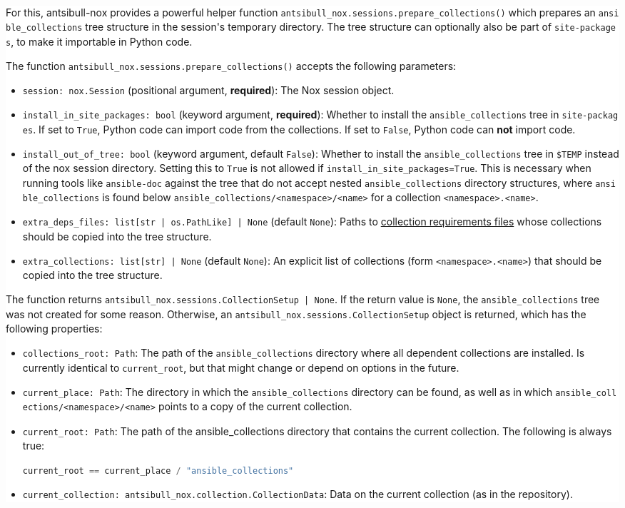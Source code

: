 For this, antsibull-nox provides a powerful helper function `antsibull_nox.sessions.prepare_collections()`
which prepares an `ansible_collections` tree structure in the session's temporary directory.
The tree structure can optionally also be part of `site-packages`,
to make it importable in Python code.

The function `antsibull_nox.sessions.prepare_collections()` accepts the following parameters:

* `session: nox.Session` (positional argument, **required**):
  The Nox session object.

* `install_in_site_packages: bool` (keyword argument, **required**):
  Whether to install the `ansible_collections` tree in `site-packages`.
  If set to `True`, Python code can import code from the collections.
  If set to `False`, Python code can **not** import code.

* `install_out_of_tree: bool` (keyword argument, default `False`):
  Whether to install the `ansible_collections` tree in `$TEMP`
  instead of the nox session directory.
  Setting this to `True` is not allowed if `install_in_site_packages=True`.
  This is necessary when running tools like `ansible-doc` against the tree
  that do not accept nested `ansible_collections` directory structures,
  where `ansible_collections` is found below `ansible_collections/<namespace>/<name>`
  for a collection `<namespace>.<name>`.

* `extra_deps_files: list[str | os.PathLike] | None` (default `None`):
  Paths to [collection requirements files](https://docs.ansible.com/ansible/devel/collections_guide/collections_installing.html#install-multiple-collections-with-a-requirements-file)
  whose collections should be copied into the tree structure.

* `extra_collections: list[str] | None` (default `None`):
  An explicit list of collections (form `<namespace>.<name>`)
  that should be copied into the tree structure.

The function returns `antsibull_nox.sessions.CollectionSetup | None`.
If the return value is `None`, the `ansible_collections` tree was not created for some reason.
Otherwise, an `antsibull_nox.sessions.CollectionSetup` object is returned,
which has the following properties:

* `collections_root: Path`:
  The path of the `ansible_collections` directory where all dependent collections are installed.
  Is currently identical to `current_root`, but that might change or depend on options in the future.

* `current_place: Path`:
  The directory in which the `ansible_collections` directory can be found,
  as well as in which `ansible_collections/<namespace>/<name>` points to a copy of the current collection.

* `current_root: Path`:
  The path of the ansible_collections directory that contains the current collection.
  The following is always true:
  ```python
  current_root == current_place / "ansible_collections"
  ```

* `current_collection: antsibull_nox.collection.CollectionData`:
  Data on the current collection (as in the repository).
